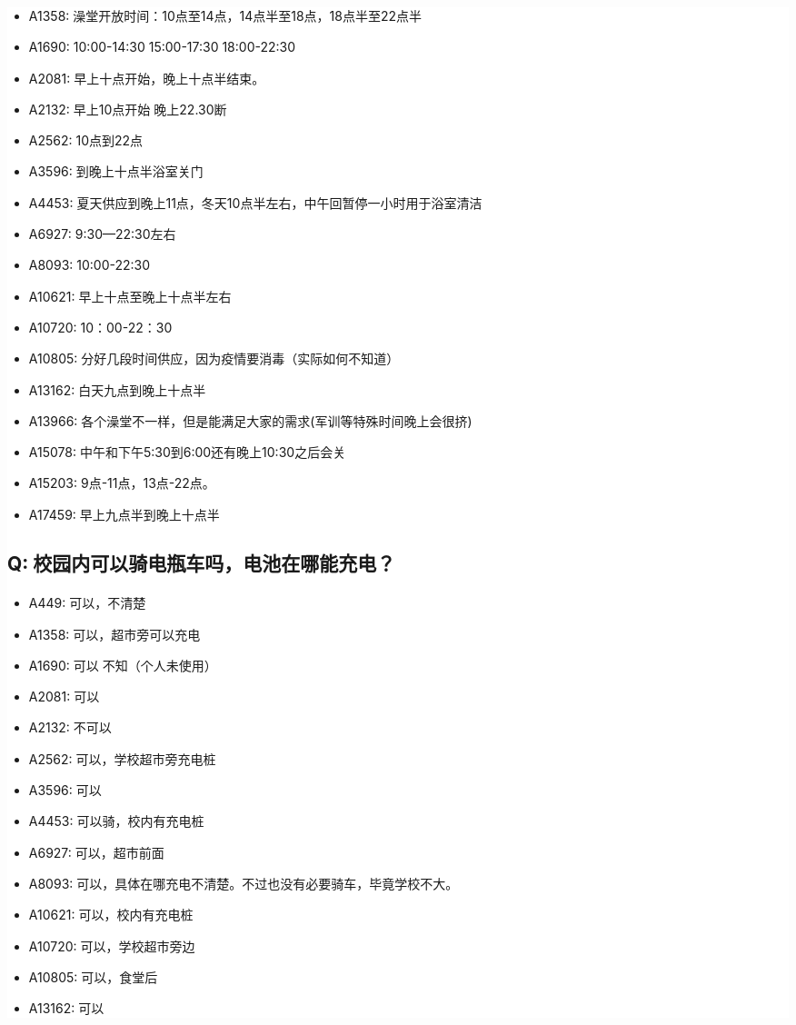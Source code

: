 - A1358: 澡堂开放时间：10点至14点，14点半至18点，18点半至22点半

- A1690: 10:00-14:30  15:00-17:30  18:00-22:30

- A2081: 早上十点开始，晚上十点半结束。

- A2132: 早上10点开始 晚上22.30断

- A2562: 10点到22点

- A3596: 到晚上十点半浴室关门

- A4453: 夏天供应到晚上11点，冬天10点半左右，中午回暂停一小时用于浴室清洁

- A6927: 9:30—22:30左右

- A8093: 10:00-22:30

- A10621: 早上十点至晚上十点半左右

- A10720: 10：00-22：30

- A10805: 分好几段时间供应，因为疫情要消毒（实际如何不知道）

- A13162: 白天九点到晚上十点半

- A13966: 各个澡堂不一样，但是能满足大家的需求(军训等特殊时间晚上会很挤)

- A15078: 中午和下午5:30到6:00还有晚上10:30之后会关

- A15203: 9点-11点，13点-22点。

- A17459: 早上九点半到晚上十点半

## Q: 校园内可以骑电瓶车吗，电池在哪能充电？

- A449: 可以，不清楚

- A1358: 可以，超市旁可以充电

- A1690: 可以 不知（个人未使用）

- A2081: 可以

- A2132: 不可以

- A2562: 可以，学校超市旁充电桩

- A3596: 可以

- A4453: 可以骑，校内有充电桩

- A6927: 可以，超市前面

- A8093: 可以，具体在哪充电不清楚。不过也没有必要骑车，毕竟学校不大。

- A10621: 可以，校内有充电桩

- A10720: 可以，学校超市旁边

- A10805: 可以，食堂后

- A13162: 可以
